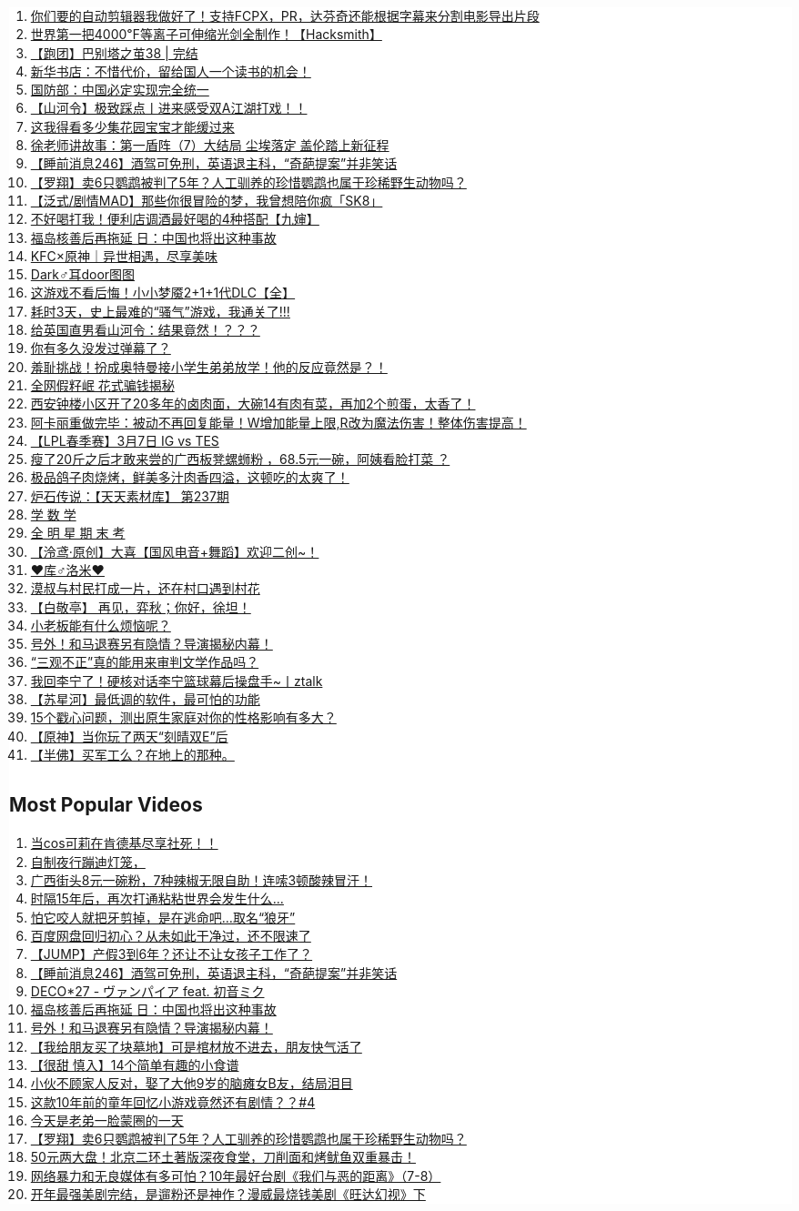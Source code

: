 1. [你们要的自动剪辑器我做好了！支持FCPX，PR，达芬奇还能根据字幕来分割电影导出片段](https://www.bilibili.com/video/BV1WV411Y7hq)
1. [世界第一把4000℉等离子可伸缩光剑全制作！【Hacksmith】](https://www.bilibili.com/video/BV17p4y1H71V)
1. [【跑团】巴别塔之茧38 | 完结](https://www.bilibili.com/video/BV1Ji4y1K7kd)
1. [新华书店：不惜代价，留给国人一个读书的机会！](https://www.bilibili.com/video/BV1GU4y1p7pp)
1. [国防部：中国必定实现完全统一](https://www.bilibili.com/video/BV1CZ4y1P79e)
1. [【山河令】极致踩点丨进来感受双A江湖打戏！！](https://www.bilibili.com/video/BV1Ci4y1T71z)
1. [这我得看多少集花园宝宝才能缓过来](https://www.bilibili.com/video/BV1pX4y1V7x3)
1. [徐老师讲故事：第一盾阵（7）大结局  尘埃落定 盖伦踏上新征程](https://www.bilibili.com/video/BV1Zf4y147Mr)
1. [【睡前消息246】酒驾可免刑，英语退主科，“奇葩提案”并非笑话](https://www.bilibili.com/video/BV17y4y1E7cp)
1. [【罗翔】卖6只鹦鹉被判了5年？人工驯养的珍惜鹦鹉也属于珍稀野生动物吗？](https://www.bilibili.com/video/BV1Uf4y147eN)
1. [【泛式/剧情MAD】那些你很冒险的梦，我曾想陪你疯「SK8」](https://www.bilibili.com/video/BV1eb4y197ia)
1. [不好喝打我！便利店调酒最好喝的4种搭配【九婶】](https://www.bilibili.com/video/BV14p4y1h7bU)
1. [福岛核善后再拖延 日：中国也将出这种事故](https://www.bilibili.com/video/BV1Vp4y1h7VQ)
1. [KFC×原神｜异世相遇，尽享美味](https://www.bilibili.com/video/BV1Kp4y1H7mu)
1. [Dark♂耳door图图](https://www.bilibili.com/video/BV1gZ4y1P71K)
1. [这游戏不看后悔！小小梦魇2+1+1代DLC【全】](https://www.bilibili.com/video/BV1oU4y1H7F4)
1. [耗时3天，史上最难的“骚气”游戏，我通关了!!!](https://www.bilibili.com/video/BV1fZ4y1A79G)
1. [给英国直男看山河令：结果竟然！？？？](https://www.bilibili.com/video/BV1of4y147ew)
1. [你有多久没发过弹幕了？](https://www.bilibili.com/video/BV1YN411Q7n5)
1. [羞耻挑战！扮成奥特曼接小学生弟弟放学！他的反应竟然是？！](https://www.bilibili.com/video/BV1gr4y1P7Sf)
1. [全网假籽岷 花式骗钱揭秘](https://www.bilibili.com/video/BV1n54y1a79M)
1. [西安钟楼小区开了20多年的卤肉面，大碗14有肉有菜，再加2个煎蛋，太香了！](https://www.bilibili.com/video/BV1nN41197qa)
1. [阿卡丽重做完毕：被动不再回复能量！W增加能量上限,R改为魔法伤害！整体伤害提高！](https://www.bilibili.com/video/BV1UK4y1J7qR)
1. [【LPL春季赛】3月7日 IG vs TES](https://www.bilibili.com/video/BV16U4y1p7uz)
1. [瘦了20斤之后才敢来尝的广西板凳螺蛳粉 ，68.5元一碗，阿姨看脸打菜 ？](https://www.bilibili.com/video/BV1T5411P7PF)
1. [极品鸽子肉烧烤，鲜美多汁肉香四溢，这顿吃的太爽了！](https://www.bilibili.com/video/BV1qh411Q7Gu)
1. [炉石传说：【天天素材库】 第237期](https://www.bilibili.com/video/BV1Xf4y147dp)
1. [学  数  学](https://www.bilibili.com/video/BV1fK4y1S7hk)
1. [全 明 星 期 末 考](https://www.bilibili.com/video/BV1Mh411Q7Ek)
1. [【泠鸢·原创】大喜【国风电音+舞蹈】欢迎二创~！](https://www.bilibili.com/video/BV1Ri4y1T7md)
1. [❤库♂洛米❤](https://www.bilibili.com/video/BV1UX4y1G789)
1. [漠叔与村民打成一片，还在村口遇到村花](https://www.bilibili.com/video/BV1cb4y197qM)
1. [【白敬亭】 再见，弈秋；你好，徐坦！](https://www.bilibili.com/video/BV1pX4y1V7w2)
1. [小老板能有什么烦恼呢？](https://www.bilibili.com/video/BV1af4y147e5)
1. [号外！和马退赛另有隐情？导演揭秘内幕！](https://www.bilibili.com/video/BV1fp4y1879L)
1. [“三观不正”真的能用来审判文学作品吗？](https://www.bilibili.com/video/BV1yV411v7yP)
1. [我回李宁了！硬核对话李宁篮球幕后操盘手~丨ztalk](https://www.bilibili.com/video/BV1t5411K7mK)
1. [【苏星河】最低调的软件，最可怕的功能](https://www.bilibili.com/video/BV1qp4y1H7JS)
1. [15个戳心问题，测出原生家庭对你的性格影响有多大？](https://www.bilibili.com/video/BV1tv411h7RM)
1. [【原神】当你玩了两天“刻晴双E”后](https://www.bilibili.com/video/BV1Mz4y117to)
1. [【半佛】买军工么？在地上的那种。](https://www.bilibili.com/video/BV11z4y117Pf)

## Most Popular Videos
1. [当cos可莉在肯德基尽享社死！！](https://www.bilibili.com/video/BV1pz4y117ci)
1. [自制夜行蹦迪灯笼，](https://www.bilibili.com/video/BV1z54y1a7gT)
1. [广西街头8元一碗粉，7种辣椒无限自助！连嗦3顿酸辣冒汗！](https://www.bilibili.com/video/BV1kU4y1p7Jb)
1. [时隔15年后，再次打通粘粘世界会发生什么...](https://www.bilibili.com/video/BV1H54y1a7X6)
1. [怕它咬人就把牙剪掉，是在逃命吧…取名“狼牙”](https://www.bilibili.com/video/BV17y4y1E7u1)
1. [百度网盘回归初心？从未如此干净过，还不限速了](https://www.bilibili.com/video/BV1vh411Q7Yg)
1. [【JUMP】产假3到6年？还让不让女孩子工作了？](https://www.bilibili.com/video/BV1sh411Q7gg)
1. [【睡前消息246】酒驾可免刑，英语退主科，“奇葩提案”并非笑话](https://www.bilibili.com/video/BV17y4y1E7cp)
1. [DECO*27 - ヴァンパイア feat. 初音ミク](https://www.bilibili.com/video/BV1by4y187EM)
1. [福岛核善后再拖延 日：中国也将出这种事故](https://www.bilibili.com/video/BV1Vp4y1h7VQ)
1. [号外！和马退赛另有隐情？导演揭秘内幕！](https://www.bilibili.com/video/BV1fp4y1879L)
1. [【我给朋友买了块墓地】可是棺材放不进去，朋友快气活了](https://www.bilibili.com/video/BV1UV411v7E5)
1. [【很甜 慎入】14个简单有趣的小食谱](https://www.bilibili.com/video/BV1h54y1a7rn)
1. [小伙不顾家人反对，娶了大他9岁的脑瘫女B友，结局泪目](https://www.bilibili.com/video/BV1qZ4y1P74A)
1. [这款10年前的童年回忆小游戏竟然还有剧情？？#4](https://www.bilibili.com/video/BV1ay4y18788)
1. [今天是老弟一脸蒙圈的一天](https://www.bilibili.com/video/BV18A411T7wf)
1. [【罗翔】卖6只鹦鹉被判了5年？人工驯养的珍惜鹦鹉也属于珍稀野生动物吗？](https://www.bilibili.com/video/BV1Uf4y147eN)
1. [50元两大盘！北京二环土著版深夜食堂，刀削面和烤鱿鱼双重暴击！](https://www.bilibili.com/video/BV1yK4y1K7XD)
1. [网络暴力和无良媒体有多可怕？10年最好台剧《我们与恶的距离》（7-8）](https://www.bilibili.com/video/BV18N411Q7hE)
1. [开年最强美剧完结，是遛粉还是神作？漫威最烧钱美剧《旺达幻视》下](https://www.bilibili.com/video/BV1ry4y187e7)